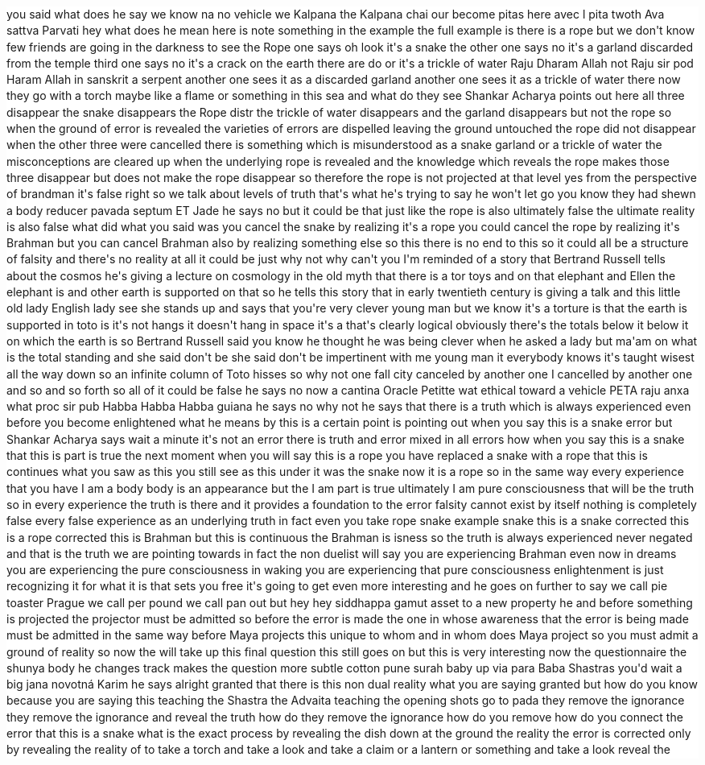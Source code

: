 you said what does he say we know na no vehicle we Kalpana the Kalpana chai our become pitas here avec l pita twoth Ava sattva Parvati hey what does he mean here is note something in the example the full example is there is a rope but we don't know few friends are going in the darkness to see the Rope one says oh look it's a snake the other one says no it's a garland discarded from the temple third one says no it's a crack on the earth there are do or it's a trickle of water Raju Dharam Allah not Raju sir pod Haram Allah in sanskrit a serpent another one sees it as a discarded garland another one sees it as a trickle of water there now they go with a torch maybe like a flame or something in this sea and what do they see Shankar Acharya points out here all three disappear the snake disappears the Rope distr the trickle of water disappears and the garland disappears but not the rope so when the ground of error is revealed the varieties of errors are dispelled leaving the ground untouched the rope did not disappear when the other three were cancelled there is something which is misunderstood as a snake garland or a trickle of water the misconceptions are cleared up when the underlying rope is revealed and the knowledge which reveals the rope makes those three disappear but does not make the rope disappear so therefore the rope is not projected at that level yes from the perspective of brandman it's false right so we talk about levels of truth that's what he's trying to say he won't let go you know they had shewn a body reducer pavada septum ET Jade he says no but it could be that just like the rope is also ultimately false the ultimate reality is also false what did what you said was you cancel the snake by realizing it's a rope you could cancel the rope by realizing it's Brahman but you can cancel Brahman also by realizing something else so this there is no end to this so it could all be a structure of falsity and there's no reality at all it could be just why not why can't you I'm reminded of a story that Bertrand Russell tells about the cosmos he's giving a lecture on cosmology in the old myth that there is a tor toys and on that elephant and Ellen the elephant is and other earth is supported on that so he tells this story that in early twentieth century is giving a talk and this little old lady English lady see she stands up and says that you're very clever young man but we know it's a torture is that the earth is supported in toto is it's not hangs it doesn't hang in space it's a that's clearly logical obviously there's the totals below it below it on which the earth is so Bertrand Russell said you know he thought he was being clever when he asked a lady but ma'am on what is the total standing and she said don't be she said don't be impertinent with me young man it everybody knows it's taught wisest all the way down so an infinite column of Toto hisses so why not one fall city canceled by another one I cancelled by another one and so and so forth so all of it could be false he says no now a cantina Oracle Petitte wat ethical toward a vehicle PETA raju anxa what proc sir pub Habba Habba Habba guiana he says no why not he says that there is a truth which is always experienced even before you become enlightened what he means by this is a certain point is pointing out when you say this is a snake error but Shankar Acharya says wait a minute it's not an error there is truth and error mixed in all errors how when you say this is a snake that this is part is true the next moment when you will say this is a rope you have replaced a snake with a rope that this is continues what you saw as this you still see as this under it was the snake now it is a rope so in the same way every experience that you have I am a body body is an appearance but the I am part is true ultimately I am pure consciousness that will be the truth so in every experience the truth is there and it provides a foundation to the error falsity cannot exist by itself nothing is completely false every false experience as an underlying truth in fact even you take rope snake example snake this is a snake corrected this is a rope corrected this is Brahman but this is continuous the Brahman is isness so the truth is always experienced never negated and that is the truth we are pointing towards in fact the non duelist will say you are experiencing Brahman even now in dreams you are experiencing the pure consciousness in waking you are experiencing that pure consciousness enlightenment is just recognizing it for what it is that sets you free it's going to get even more interesting and he goes on further to say we call pie toaster Prague we call per pound we call pan out but hey hey siddhappa gamut asset to a new property he and before something is projected the projector must be admitted so before the error is made the one in whose awareness that the error is being made must be admitted in the same way before Maya projects this unique to whom and in whom does Maya project so you must admit a ground of reality so now the will take up this final question this still goes on but this is very interesting now the questionnaire the shunya body he changes track makes the question more subtle cotton pune surah baby up via para Baba Shastras you'd wait a big jana novotná Karim he says alright granted that there is this non dual reality what you are saying granted but how do you know because you are saying this teaching the Shastra the Advaita teaching the opening shots go to pada they remove the ignorance they remove the ignorance and reveal the truth how do they remove the ignorance how do you remove how do you connect the error that this is a snake what is the exact process by revealing the dish down at the ground the reality the error is corrected only by revealing the reality of to take a torch and take a look and take a claim or a lantern or something and take a look reveal the